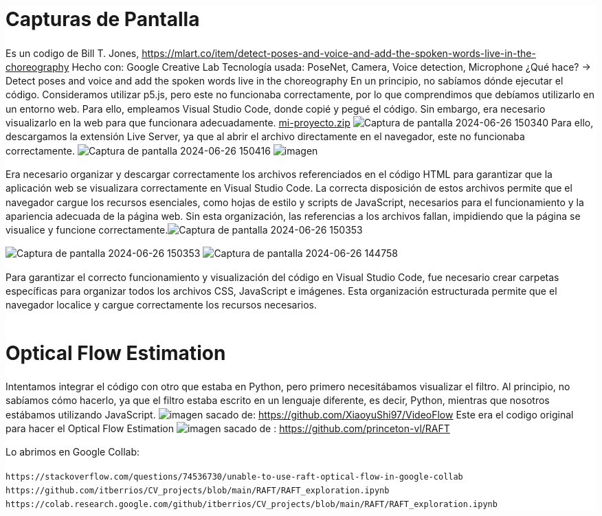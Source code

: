 # Capturas de Pantalla 
 Es un codigo de Bill T. Jones, https://mlart.co/item/detect-poses-and-voice-and-add-the-spoken-words-live-in-the-choreography Hecho con: Google Creative Lab Tecnología usada: PoseNet, Camera, Voice detection, Microphone ¿Qué hace? -> Detect poses and voice and add the spoken words live in the choreography
 En un principio, no sabíamos dónde ejecutar el código. Consideramos utilizar p5.js, pero este no funcionaba correctamente, por lo que comprendimos que debíamos utilizarlo en un entorno web. Para ello, empleamos Visual Studio Code, donde copié y pegué el código. Sin embargo, era necesario visualizarlo en la web para que funcionara adecuadamente.
[mi-proyecto.zip](https://github.com/user-attachments/files/15994187/mi-proyecto.zip)
![Captura de pantalla 2024-06-26 150340](https://github.com/angebv00/audiv027-2024-1/assets/163590234/22ba8e2d-5fc8-49f0-9126-76087cbee360)
Para ello, descargamos la extensión Live Server, ya que al abrir el archivo directamente en el navegador, este no funcionaba correctamente.
![Captura de pantalla 2024-06-26 150416](https://github.com/angebv00/audiv027-2024-1/assets/163590234/eb90f814-1fb0-4b21-a873-2bd4d0d69697)
![imagen](https://github.com/angebv00/audiv027-2024-1/assets/163590234/483beea7-4e5a-40dd-ba47-c411e02351f6)

Era necesario organizar y descargar correctamente los archivos referenciados en el código HTML para garantizar que la aplicación web se visualizara correctamente en Visual Studio Code. La correcta disposición de estos archivos permite que el navegador cargue los recursos esenciales, como hojas de estilo y scripts de JavaScript, necesarios para el funcionamiento y la apariencia adecuada de la página web. Sin esta organización, las referencias a los archivos fallan, impidiendo que la página se visualice y funcione correctamente.![Captura de pantalla 2024-06-26 150353](https://github.com/angebv00/audiv027-2024-1/assets/163590234/38c7144b-3c27-4784-94a0-81cb4ca3ca5f)


![Captura de pantalla 2024-06-26 150353](https://github.com/angebv00/audiv027-2024-1/assets/163590234/38c7144b-3c27-4784-94a0-81cb4ca3ca5f)
![Captura de pantalla 2024-06-26 144758](https://github.com/angebv00/audiv027-2024-1/assets/163590234/7bae209c-7f4f-46a0-8d93-edb6c4ad57c2)

Para garantizar el correcto funcionamiento y visualización del código en Visual Studio Code, fue necesario crear carpetas específicas para organizar todos los archivos CSS, JavaScript e imágenes. Esta organización estructurada permite que el navegador localice y cargue correctamente los recursos necesarios.


# Optical Flow Estimation
Intentamos integrar el código con otro que estaba en Python, pero primero necesitábamos visualizar el filtro. Al principio, no sabíamos cómo hacerlo, ya que el filtro estaba escrito en un lenguaje diferente, es decir, Python, mientras que nosotros estábamos utilizando JavaScript.
![imagen](https://github.com/angebv00/audiv027-2024-1/assets/163590234/6f018b73-3156-4fd5-9cc2-a2c984db88de)
sacado de: https://github.com/XiaoyuShi97/VideoFlow
Este era el codigo original para hacer el Optical Flow Estimation
![imagen](https://github.com/angebv00/audiv027-2024-1/assets/163590234/1490469f-98ce-47a5-a071-286e72512e1b)
sacado de : https://github.com/princeton-vl/RAFT

Lo abrimos en Google Collab: 

    https://stackoverflow.com/questions/74536730/unable-to-use-raft-optical-flow-in-google-collab
    https://github.com/itberrios/CV_projects/blob/main/RAFT/RAFT_exploration.ipynb
    https://colab.research.google.com/github/itberrios/CV_projects/blob/main/RAFT/RAFT_exploration.ipynb
